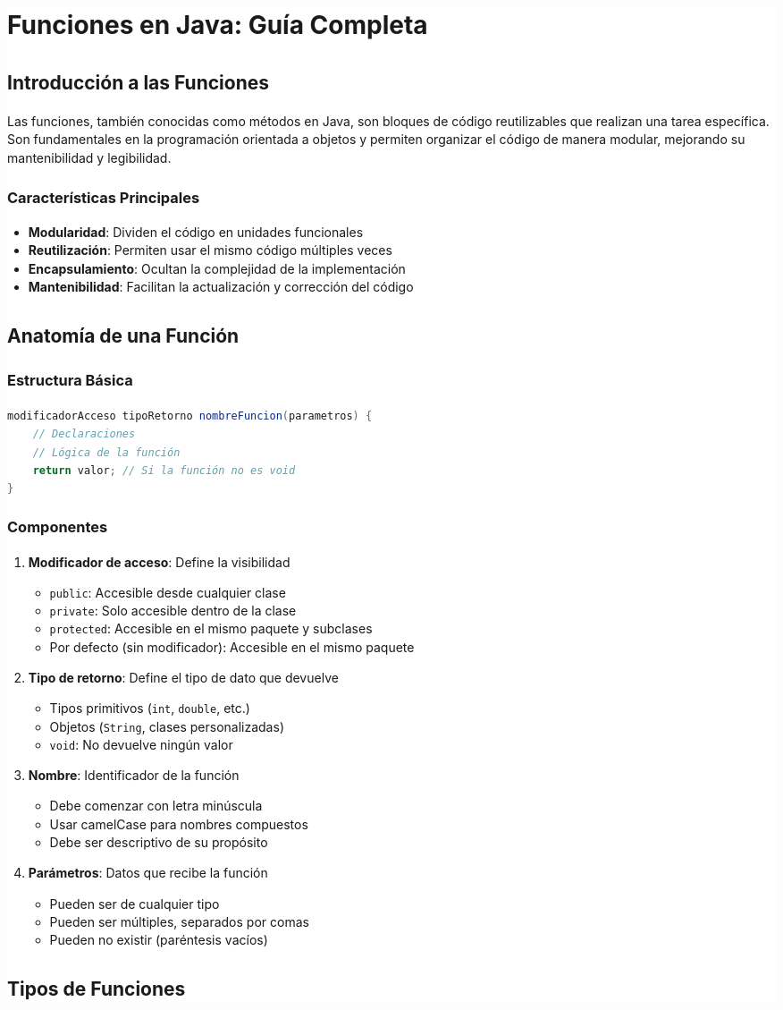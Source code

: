 # Funciones en Java: Guía Completa

## Introducción a las Funciones

Las funciones, también conocidas como métodos en Java, son bloques de código reutilizables que realizan una tarea específica. Son fundamentales en la programación orientada a objetos y permiten organizar el código de manera modular, mejorando su mantenibilidad y legibilidad.

### Características Principales
- **Modularidad**: Dividen el código en unidades funcionales
- **Reutilización**: Permiten usar el mismo código múltiples veces
- **Encapsulamiento**: Ocultan la complejidad de la implementación
- **Mantenibilidad**: Facilitan la actualización y corrección del código

## Anatomía de una Función

### Estructura Básica
```java
modificadorAcceso tipoRetorno nombreFuncion(parametros) {
    // Declaraciones
    // Lógica de la función
    return valor; // Si la función no es void
}
```

### Componentes
1. **Modificador de acceso**: Define la visibilidad
    - `public`: Accesible desde cualquier clase
    - `private`: Solo accesible dentro de la clase
    - `protected`: Accesible en el mismo paquete y subclases
    - Por defecto (sin modificador): Accesible en el mismo paquete

2. **Tipo de retorno**: Define el tipo de dato que devuelve
    - Tipos primitivos (`int`, `double`, etc.)
    - Objetos (`String`, clases personalizadas)
    - `void`: No devuelve ningún valor

3. **Nombre**: Identificador de la función
    - Debe comenzar con letra minúscula
    - Usar camelCase para nombres compuestos
    - Debe ser descriptivo de su propósito

4. **Parámetros**: Datos que recibe la función
    - Pueden ser de cualquier tipo
    - Pueden ser múltiples, separados por comas
    - Pueden no existir (paréntesis vacíos)

## Tipos de Funciones
